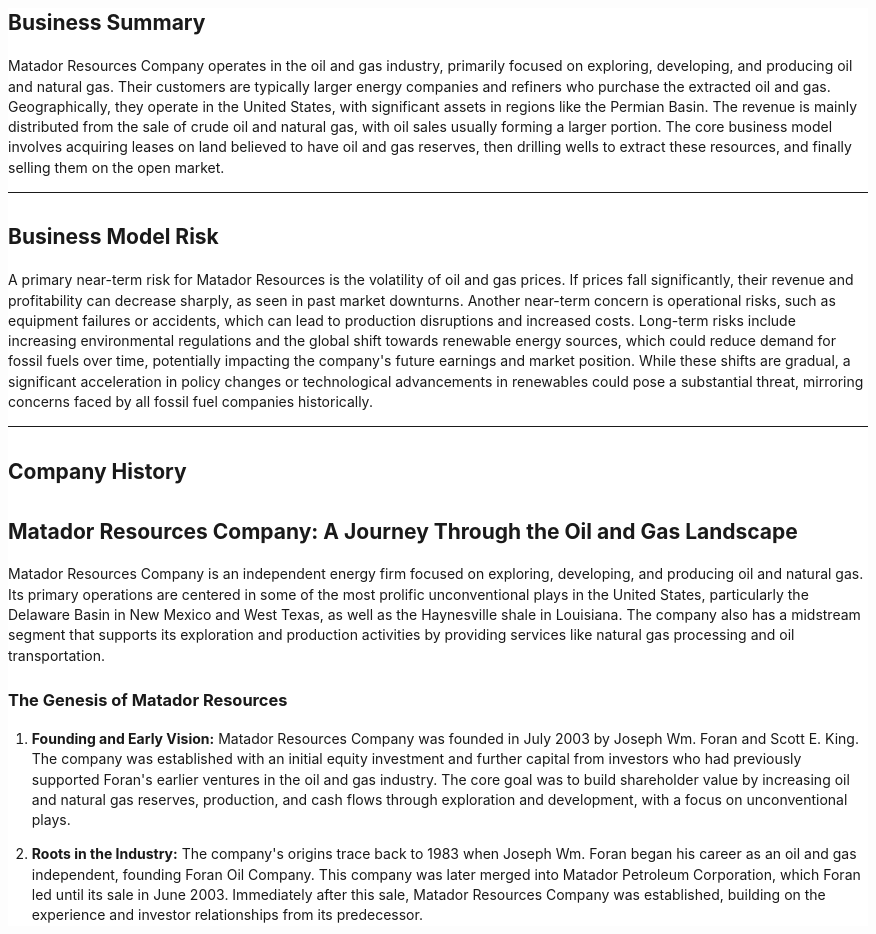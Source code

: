 ## Business Summary

Matador Resources Company operates in the oil and gas industry, primarily focused on exploring, developing, and producing oil and natural gas. Their customers are typically larger energy companies and refiners who purchase the extracted oil and gas. Geographically, they operate in the United States, with significant assets in regions like the Permian Basin. The revenue is mainly distributed from the sale of crude oil and natural gas, with oil sales usually forming a larger portion. The core business model involves acquiring leases on land believed to have oil and gas reserves, then drilling wells to extract these resources, and finally selling them on the open market.

---

## Business Model Risk

A primary near-term risk for Matador Resources is the volatility of oil and gas prices. If prices fall significantly, their revenue and profitability can decrease sharply, as seen in past market downturns. Another near-term concern is operational risks, such as equipment failures or accidents, which can lead to production disruptions and increased costs. Long-term risks include increasing environmental regulations and the global shift towards renewable energy sources, which could reduce demand for fossil fuels over time, potentially impacting the company's future earnings and market position. While these shifts are gradual, a significant acceleration in policy changes or technological advancements in renewables could pose a substantial threat, mirroring concerns faced by all fossil fuel companies historically.

---

## Company History

## Matador Resources Company: A Journey Through the Oil and Gas Landscape

Matador Resources Company is an independent energy firm focused on exploring, developing, and producing oil and natural gas. Its primary operations are centered in some of the most prolific unconventional plays in the United States, particularly the Delaware Basin in New Mexico and West Texas, as well as the Haynesville shale in Louisiana. The company also has a midstream segment that supports its exploration and production activities by providing services like natural gas processing and oil transportation.

### The Genesis of Matador Resources

1.  **Founding and Early Vision:** Matador Resources Company was founded in July 2003 by Joseph Wm. Foran and Scott E. King. The company was established with an initial equity investment and further capital from investors who had previously supported Foran's earlier ventures in the oil and gas industry. The core goal was to build shareholder value by increasing oil and natural gas reserves, production, and cash flows through exploration and development, with a focus on unconventional plays.

2.  **Roots in the Industry:** The company's origins trace back to 1983 when Joseph Wm. Foran began his career as an oil and gas independent, founding Foran Oil Company. This company was later merged into Matador Petroleum Corporation, which Foran led until its sale in June 2003. Immediately after this sale, Matador Resources Company was established, building on the experience and investor relationships from its predecessor.
